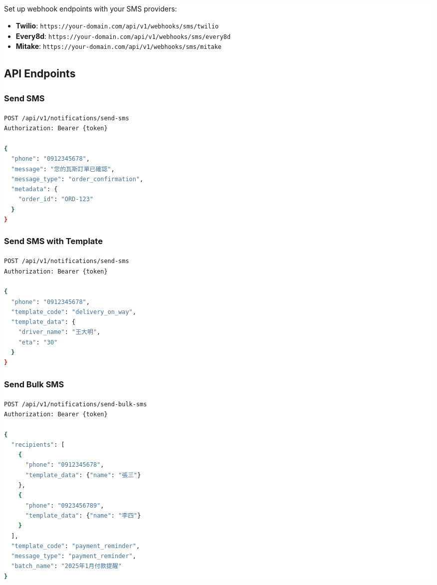 Set up webhook endpoints with your SMS providers:

- **Twilio**: `https://your-domain.com/api/v1/webhooks/sms/twilio`
- **Every8d**: `https://your-domain.com/api/v1/webhooks/sms/every8d`
- **Mitake**: `https://your-domain.com/api/v1/webhooks/sms/mitake`

## API Endpoints

### Send SMS

```bash
POST /api/v1/notifications/send-sms
Authorization: Bearer {token}

{
  "phone": "0912345678",
  "message": "您的瓦斯訂單已確認",
  "message_type": "order_confirmation",
  "metadata": {
    "order_id": "ORD-123"
  }
}
```

### Send SMS with Template

```bash
POST /api/v1/notifications/send-sms
Authorization: Bearer {token}

{
  "phone": "0912345678",
  "template_code": "delivery_on_way",
  "template_data": {
    "driver_name": "王大明",
    "eta": "30"
  }
}
```

### Send Bulk SMS

```bash
POST /api/v1/notifications/send-bulk-sms
Authorization: Bearer {token}

{
  "recipients": [
    {
      "phone": "0912345678",
      "template_data": {"name": "張三"}
    },
    {
      "phone": "0923456789",
      "template_data": {"name": "李四"}
    }
  ],
  "template_code": "payment_reminder",
  "message_type": "payment_reminder",
  "batch_name": "2025年1月付款提醒"
}
```
